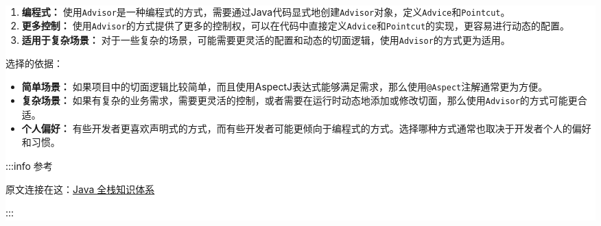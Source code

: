 1. **编程式：** 使用`Advisor`是一种编程式的方式，需要通过Java代码显式地创建`Advisor`对象，定义`Advice`和`Pointcut`。
2. **更多控制：** 使用`Advisor`的方式提供了更多的控制权，可以在代码中直接定义`Advice`和`Pointcut`的实现，更容易进行动态的配置。
3. **适用于复杂场景：** 对于一些复杂的场景，可能需要更灵活的配置和动态的切面逻辑，使用`Advisor`的方式更为适用。

选择的依据：

- **简单场景：** 如果项目中的切面逻辑比较简单，而且使用AspectJ表达式能够满足需求，那么使用`@Aspect`注解通常更为方便。
- **复杂场景：** 如果有复杂的业务需求，需要更灵活的控制，或者需要在运行时动态地添加或修改切面，那么使用`Advisor`的方式可能更合适。
- **个人偏好：** 有些开发者更喜欢声明式的方式，而有些开发者可能更倾向于编程式的方式。选择哪种方式通常也取决于开发者个人的偏好和习惯。









:::info 参考

原文连接在这：[Java 全栈知识体系](https://pdai.tech/md/spring/spring-x-framework-aop.html)

:::